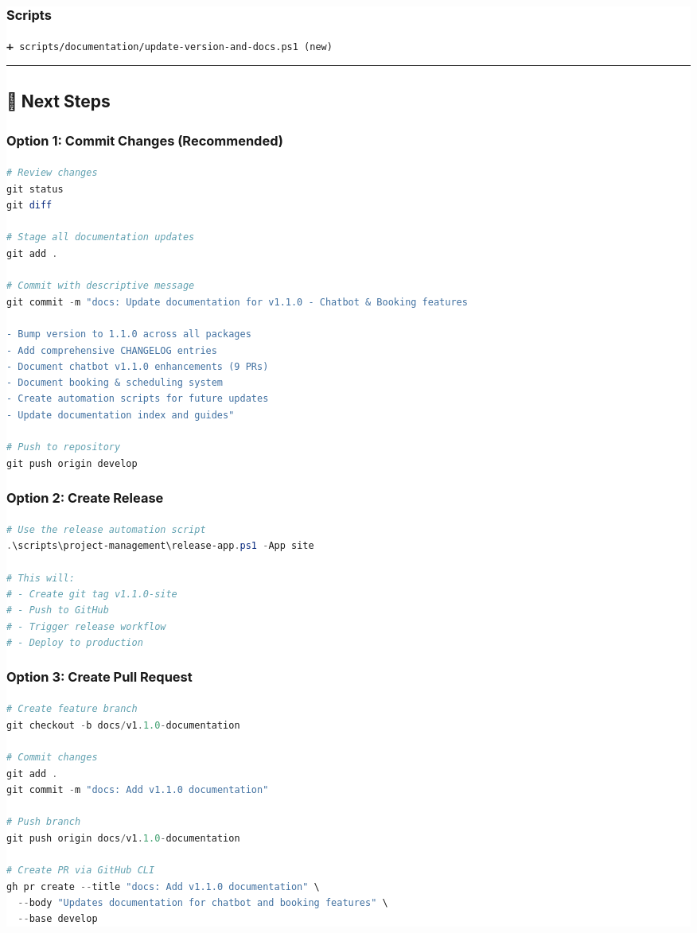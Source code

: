 ### Scripts
```
➕ scripts/documentation/update-version-and-docs.ps1 (new)
```

---

## 🎯 Next Steps

### Option 1: Commit Changes (Recommended)

```powershell
# Review changes
git status
git diff

# Stage all documentation updates
git add .

# Commit with descriptive message
git commit -m "docs: Update documentation for v1.1.0 - Chatbot & Booking features

- Bump version to 1.1.0 across all packages
- Add comprehensive CHANGELOG entries
- Document chatbot v1.1.0 enhancements (9 PRs)
- Document booking & scheduling system
- Create automation scripts for future updates
- Update documentation index and guides"

# Push to repository
git push origin develop
```

### Option 2: Create Release

```powershell
# Use the release automation script
.\scripts\project-management\release-app.ps1 -App site

# This will:
# - Create git tag v1.1.0-site
# - Push to GitHub
# - Trigger release workflow
# - Deploy to production
```

### Option 3: Create Pull Request

```powershell
# Create feature branch
git checkout -b docs/v1.1.0-documentation

# Commit changes
git add .
git commit -m "docs: Add v1.1.0 documentation"

# Push branch
git push origin docs/v1.1.0-documentation

# Create PR via GitHub CLI
gh pr create --title "docs: Add v1.1.0 documentation" \
  --body "Updates documentation for chatbot and booking features" \
  --base develop
```
